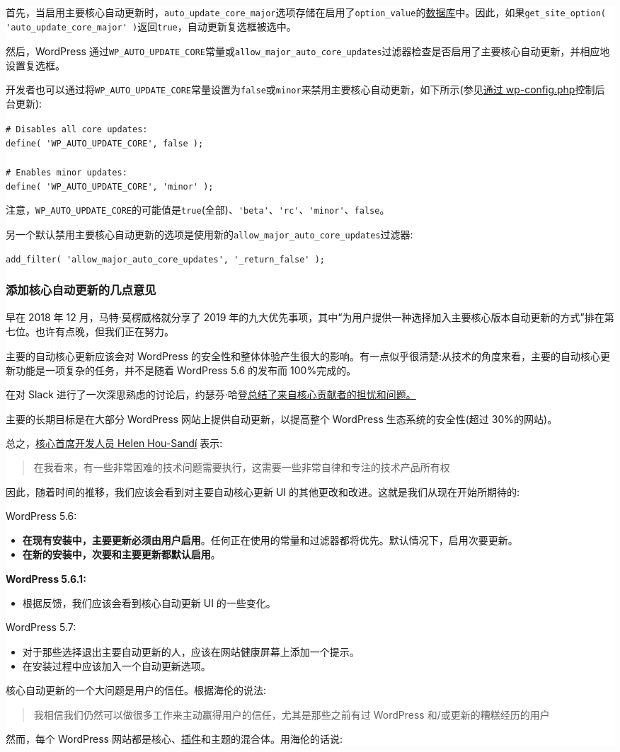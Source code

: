 首先，当启用主要核心自动更新时，`auto_update_core_major`选项存储在启用了`option_value`的[数据库](https://kinsta.com/knowledgebase/wordpress-repair-database/)中。因此，如果`get_site_option( 'auto_update_core_major' )`返回`true`，自动更新复选框被选中。

然后，WordPress 通过`WP_AUTO_UPDATE_CORE`常量或`allow_major_auto_core_updates`过滤器检查是否启用了主要核心自动更新，并相应地设置复选框。

开发者也可以通过将`WP_AUTO_UPDATE_CORE`常量设置为`false`或`minor`来禁用主要核心自动更新，如下所示(参见[通过 wp-config.php](https://kinsta.com/blog/wordpress-automatic-updates/#background-updates-wp-config)控制后台更新):

```
# Disables all core updates:
define( 'WP_AUTO_UPDATE_CORE', false );

# Enables minor updates:
define( 'WP_AUTO_UPDATE_CORE', 'minor' );
```

注意，`WP_AUTO_UPDATE_CORE`的可能值是`true`(全部)、`'beta'`、`'rc'`、`'minor'`、`false`。

另一个默认禁用主要核心自动更新的选项是使用新的`allow_major_auto_core_updates`过滤器:

```
add_filter( 'allow_major_auto_core_updates', '_return_false' );
```

### 添加核心自动更新的几点意见

早在 2018 年 12 月，马特·莫楞威格就分享了 2019 年的九大优先事项，其中“为用户提供一种选择加入主要核心版本自动更新的方式”排在第七位。也许有点晚，但我们正在努力。

主要的自动核心更新应该会对 WordPress 的安全性和整体体验产生很大的影响。有一点似乎很清楚:从技术的角度来看，主要的自动核心更新功能是一项复杂的任务，并不是随着 WordPress 5.6 的发布而 100%完成的。

在对 Slack 进行了一次深思熟虑的讨论后，约瑟芬·哈登[总结了来自核心贡献者的担忧和问题。](https://make.wordpress.org/core/2020/11/10/wp5-6-auto-update-implementation-change/)

主要的长期目标是在大部分 WordPress 网站上提供自动更新，以提高整个 WordPress 生态系统的安全性(超过 30%的网站)。

总之，[核心首席开发人员 Helen Hou-Sandí](https://wordpress.slack.com/archives/C02RQBWTW/p1604531998308300) 表示:

> 在我看来，有一些非常困难的技术问题需要执行，这需要一些非常自律和专注的技术产品所有权

因此，随着时间的推移，我们应该会看到对主要自动核心更新 UI 的其他更改和改进。这就是我们从现在开始所期待的:

WordPress 5.6:

*   **在现有安装中，主要更新必须由用户启用**。任何正在使用的常量和过滤器都将优先。默认情况下，启用次要更新。
*   **在新的安装中，次要和主要更新都默认启用**。

**WordPress 5.6.1:**

*   根据反馈，我们应该会看到核心自动更新 UI 的一些变化。

WordPress 5.7:

*   对于那些选择退出主要自动更新的人，应该在网站健康屏幕上添加一个提示。
*   在安装过程中应该加入一个自动更新选项。

核心自动更新的一个大问题是用户的信任。根据海伦的说法:

> 我相信我们仍然可以做很多工作来主动赢得用户的信任，尤其是那些之前有过 WordPress 和/或更新的糟糕经历的用户

然而，每个 WordPress 网站都是核心、[插件](https://kinsta.com/best-wordpress-plugins)和主题的混合体。用海伦的话说:
